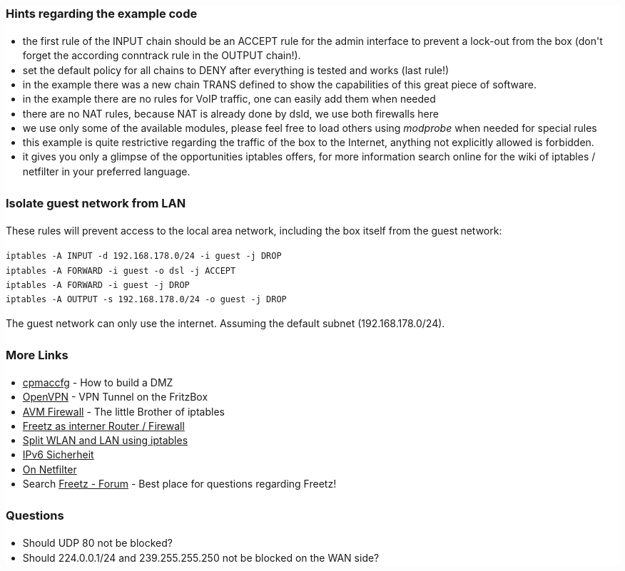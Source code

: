 ### Hints regarding the example code

-   the first rule of the INPUT chain should be an ACCEPT rule for the
    admin interface to prevent a lock-out from the box (don't forget
    the according conntrack rule in the OUTPUT chain!).
-   set the default policy for all chains to DENY after everything is
    tested and works (last rule!)
-   in the example there was a new chain TRANS defined to show the
    capabilities of this great piece of software.
-   in the example there are no rules for VoIP traffic, one can easily
    add them when needed
-   there are no NAT rules, because NAT is already done by dsld, we use
    both firewalls here
-   we use only some of the available modules, please feel free to load
    others using *modprobe* when needed for special rules
-   this example is quite restrictive regarding the traffic of the box
    to the Internet, anything not explicitly allowed is forbidden.
-   it gives you only a glimpse of the opportunities iptables offers,
    for more information search online for the wiki of iptables /
    netfilter in your preferred language.

### Isolate guest network from LAN

These rules will prevent access to the local area network, including the
box itself from the guest network:

```
iptables -A INPUT -d 192.168.178.0/24 -i guest -j DROP
iptables -A FORWARD -i guest -o dsl -j ACCEPT
iptables -A FORWARD -i guest -j DROP
iptables -A OUTPUT -s 192.168.178.0/24 -o guest -j DROP
```

The guest network can only use the internet. Assuming the default subnet
(192.168.178.0/24).

### More Links

-   [cpmaccfg](../help/howtos/security/switch_config.html) - How
    to build a DMZ
-   [OpenVPN](openvpn.md) - VPN Tunnel on the FritzBox
-   [AVM Firewall](avm-firewall.md) - The little Brother of
    iptables
-   [Freetz as interner Router /
    Firewall](../help/howtos/security/router_and_firewall.html)
-   [Split WLAN and LAN using
    iptables](../help/howtos/security/split_wlan_lan.html)
-   [IPv6
    Sicherheit](http://www.ip-phone-forum.de/showpost.php?p=1488444&postcount=74)
-   [On
    Netfilter](http://wiki.openwrt.org/doc/howto/netfilter)
-   Search [Freetz -
    Forum](http://www.ip-phone-forum.de/forumdisplay.php?f=525) -
    Best place for questions regarding Freetz!

### Questions

-   Should UDP 80 not be blocked?
-   Should 224.0.0.1/24 and 239.255.255.250 not be blocked on the WAN
    side?
